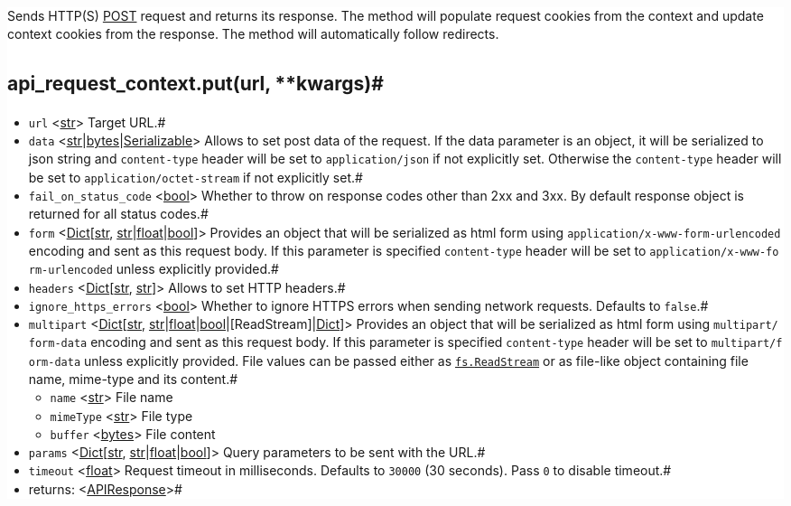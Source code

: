 Sends HTTP(S) [POST](https://developer.mozilla.org/en-US/docs/Web/HTTP/Methods/POST) request and returns its response. The method will populate request cookies from the context and update context cookies from the response. The method will automatically follow redirects.

## api_request_context.put(url, **kwargs)<a name="api-request-context-put">#</a>

- `url` \<[str](https://docs.python.org/3/library/stdtypes.html#text-sequence-type-str)> Target URL.<a name="api-request-context-put-option-url">#</a>
- `data` \<[str](https://docs.python.org/3/library/stdtypes.html#text-sequence-type-str)|[bytes](https://docs.python.org/3/library/stdtypes.html#bytes)|[Serializable](https://developer.mozilla.org/en-US/docs/Web/JavaScript/Reference/Global_Objects/JSON/stringify#Description)> Allows to set post data of the request. If the data parameter is an object, it will be serialized to json string and `content-type` header will be set to `application/json` if not explicitly set. Otherwise the `content-type` header will be set to `application/octet-stream` if not explicitly set.<a name="api-request-context-put-option-data">#</a>
- `fail_on_status_code` \<[bool](https://docs.python.org/3/library/stdtypes.html)> Whether to throw on response codes other than 2xx and 3xx. By default response object is returned for all status codes.<a name="api-request-context-put-option-fail-on-status-code">#</a>
- `form` \<[Dict](https://docs.python.org/3/library/typing.html#typing.Dict)[[str](https://docs.python.org/3/library/stdtypes.html#text-sequence-type-str), [str](https://docs.python.org/3/library/stdtypes.html#text-sequence-type-str)|[float](https://docs.python.org/3/library/stdtypes.html#numeric-types-int-float-complex)|[bool](https://docs.python.org/3/library/stdtypes.html)]> Provides an object that will be serialized as html form using `application/x-www-form-urlencoded` encoding and sent as this request body. If this parameter is specified `content-type` header will be set to `application/x-www-form-urlencoded` unless explicitly provided.<a name="api-request-context-put-option-form">#</a>
- `headers` \<[Dict](https://docs.python.org/3/library/typing.html#typing.Dict)[[str](https://docs.python.org/3/library/stdtypes.html#text-sequence-type-str), [str](https://docs.python.org/3/library/stdtypes.html#text-sequence-type-str)]> Allows to set HTTP headers.<a name="api-request-context-put-option-headers">#</a>
- `ignore_https_errors` \<[bool](https://docs.python.org/3/library/stdtypes.html)> Whether to ignore HTTPS errors when sending network requests. Defaults to `false`.<a name="api-request-context-put-option-ignore-https-errors">#</a>
- `multipart` \<[Dict](https://docs.python.org/3/library/typing.html#typing.Dict)[[str](https://docs.python.org/3/library/stdtypes.html#text-sequence-type-str), [str](https://docs.python.org/3/library/stdtypes.html#text-sequence-type-str)|[float](https://docs.python.org/3/library/stdtypes.html#numeric-types-int-float-complex)|[bool](https://docs.python.org/3/library/stdtypes.html)|[ReadStream]|[Dict](https://docs.python.org/3/library/typing.html#typing.Dict)]> Provides an object that will be serialized as html form using `multipart/form-data` encoding and sent as this request body. If this parameter is specified `content-type` header will be set to `multipart/form-data` unless explicitly provided. File values can be passed either as [`fs.ReadStream`](https://nodejs.org/api/fs.html#fs_class_fs_readstream) or as file-like object containing file name, mime-type and its content.<a name="api-request-context-put-option-multipart">#</a>
    - `name` \<[str](https://docs.python.org/3/library/stdtypes.html#text-sequence-type-str)> File name
    - `mimeType` \<[str](https://docs.python.org/3/library/stdtypes.html#text-sequence-type-str)> File type
    - `buffer` \<[bytes](https://docs.python.org/3/library/stdtypes.html#bytes)> File content
- `params` \<[Dict](https://docs.python.org/3/library/typing.html#typing.Dict)[[str](https://docs.python.org/3/library/stdtypes.html#text-sequence-type-str), [str](https://docs.python.org/3/library/stdtypes.html#text-sequence-type-str)|[float](https://docs.python.org/3/library/stdtypes.html#numeric-types-int-float-complex)|[bool](https://docs.python.org/3/library/stdtypes.html)]> Query parameters to be sent with the URL.<a name="api-request-context-put-option-params">#</a>
- `timeout` \<[float](https://docs.python.org/3/library/stdtypes.html#numeric-types-int-float-complex)> Request timeout in milliseconds. Defaults to `30000` (30 seconds). Pass `0` to disable timeout.<a name="api-request-context-put-option-timeout">#</a>
- returns: \<[APIResponse](#apiresponse)><a name="api-request-context-put-return">#</a>
